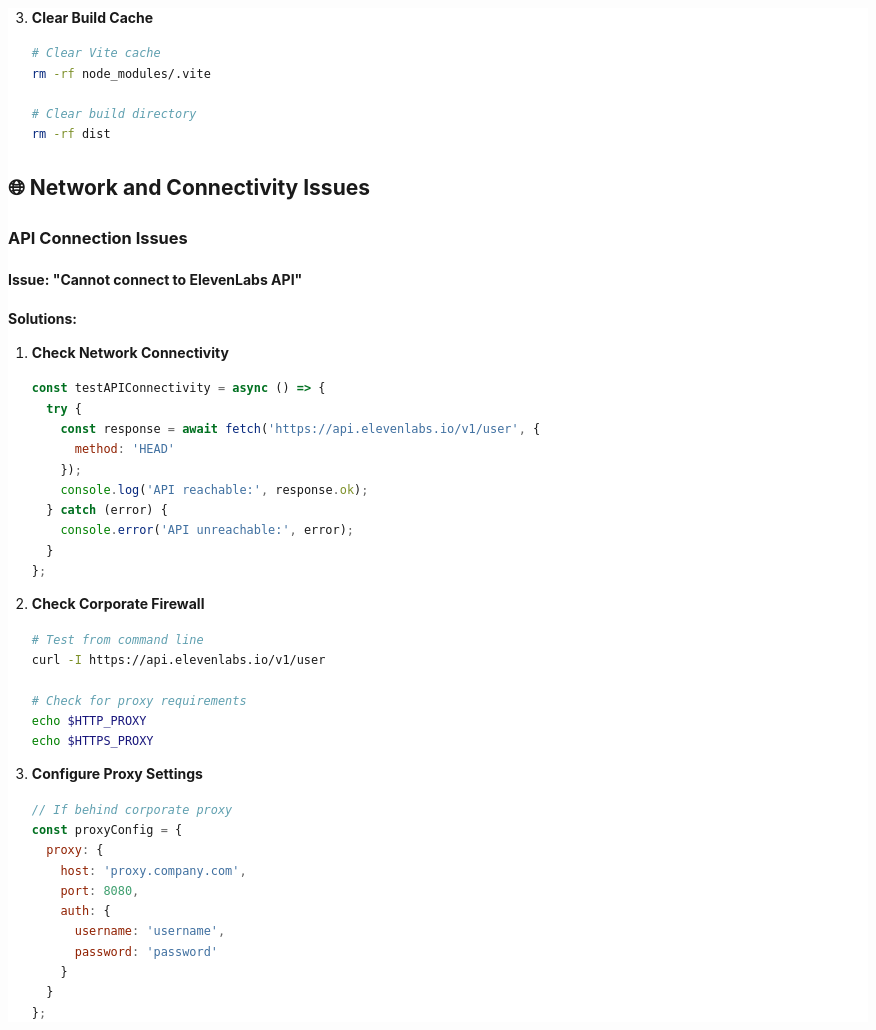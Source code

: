 3. **Clear Build Cache**
   ```bash
   # Clear Vite cache
   rm -rf node_modules/.vite
   
   # Clear build directory
   rm -rf dist
   ```

## 🌐 Network and Connectivity Issues

### API Connection Issues

#### **Issue**: "Cannot connect to ElevenLabs API"

**Solutions:**

1. **Check Network Connectivity**
   ```javascript
   const testAPIConnectivity = async () => {
     try {
       const response = await fetch('https://api.elevenlabs.io/v1/user', {
         method: 'HEAD'
       });
       console.log('API reachable:', response.ok);
     } catch (error) {
       console.error('API unreachable:', error);
     }
   };
   ```

2. **Check Corporate Firewall**
   ```bash
   # Test from command line
   curl -I https://api.elevenlabs.io/v1/user
   
   # Check for proxy requirements
   echo $HTTP_PROXY
   echo $HTTPS_PROXY
   ```

3. **Configure Proxy Settings**
   ```javascript
   // If behind corporate proxy
   const proxyConfig = {
     proxy: {
       host: 'proxy.company.com',
       port: 8080,
       auth: {
         username: 'username',
         password: 'password'
       }
     }
   };
   ```
